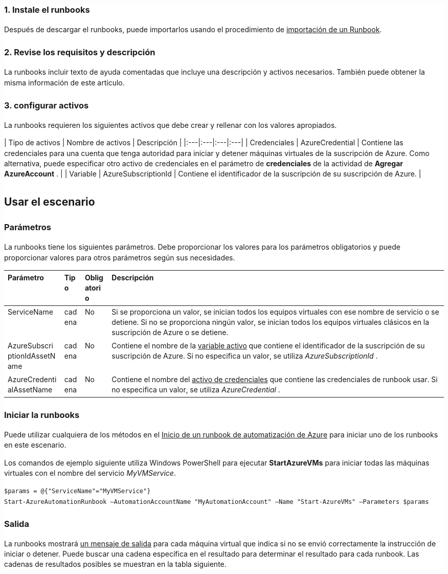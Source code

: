 ### <a name="1-install-the-runbooks"></a>1. Instale el runbooks

Después de descargar el runbooks, puede importarlos usando el procedimiento de [importación de un Runbook](http://msdn.microsoft.com/library/dn643637.aspx#ImportRunbook).

### <a name="2-review-the-description-and-requirements"></a>2. Revise los requisitos y descripción
La runbooks incluir texto de ayuda comentadas que incluye una descripción y activos necesarios.  También puede obtener la misma información de este artículo. 

### <a name="3-configure-assets"></a>3. configurar activos
La runbooks requieren los siguientes activos que debe crear y rellenar con los valores apropiados.

| Tipo de activos | Nombre de activos | Descripción |
|:---|:---|:---|:---|
| Credenciales | AzureCredential | Contiene las credenciales para una cuenta que tenga autoridad para iniciar y detener máquinas virtuales de la suscripción de Azure.  Como alternativa, puede especificar otro activo de credenciales en el parámetro de **credenciales** de la actividad de **Agregar AzureAccount** . |
| Variable | AzureSubscriptionId | Contiene el identificador de la suscripción de su suscripción de Azure. |

## <a name="using-the-scenario"></a>Usar el escenario

### <a name="parameters"></a>Parámetros

La runbooks tiene los siguientes parámetros.  Debe proporcionar los valores para los parámetros obligatorios y puede proporcionar valores para otros parámetros según sus necesidades.

| Parámetro | Tipo | Obligatorio | Descripción |
|:---|:---|:---|:---|
| ServiceName | cadena | No | Si se proporciona un valor, se inician todos los equipos virtuales con ese nombre de servicio o se detiene.  Si no se proporciona ningún valor, se inician todos los equipos virtuales clásicos en la suscripción de Azure o se detiene. |
| AzureSubscriptionIdAssetName | cadena | No | Contiene el nombre de la [variable activo](#installing-and-configuring-the-scenario) que contiene el identificador de la suscripción de su suscripción de Azure.  Si no especifica un valor, se utiliza *AzureSubscriptionId* .  |
| AzureCredentialAssetName | cadena | No | Contiene el nombre del [activo de credenciales](#installing-and-configuring-the-scenario) que contiene las credenciales de runbook usar.  Si no especifica un valor, se utiliza *AzureCredential* .  |

### <a name="starting-the-runbooks"></a>Iniciar la runbooks

Puede utilizar cualquiera de los métodos en el [Inicio de un runbook de automatización de Azure](automation-starting-a-runbook.md) para iniciar uno de los runbooks en este escenario.

Los comandos de ejemplo siguiente utiliza Windows PowerShell para ejecutar **StartAzureVMs** para iniciar todas las máquinas virtuales con el nombre del servicio *MyVMService*.

    $params = @{"ServiceName"="MyVMService"}
    Start-AzureAutomationRunbook –AutomationAccountName "MyAutomationAccount" –Name "Start-AzureVMs" –Parameters $params

### <a name="output"></a>Salida

La runbooks mostrará [un mensaje de salida](automation-runbook-output-and-messages.md) para cada máquina virtual que indica si no se envió correctamente la instrucción de iniciar o detener.  Puede buscar una cadena específica en el resultado para determinar el resultado para cada runbook.  Las cadenas de resultados posibles se muestran en la tabla siguiente.
